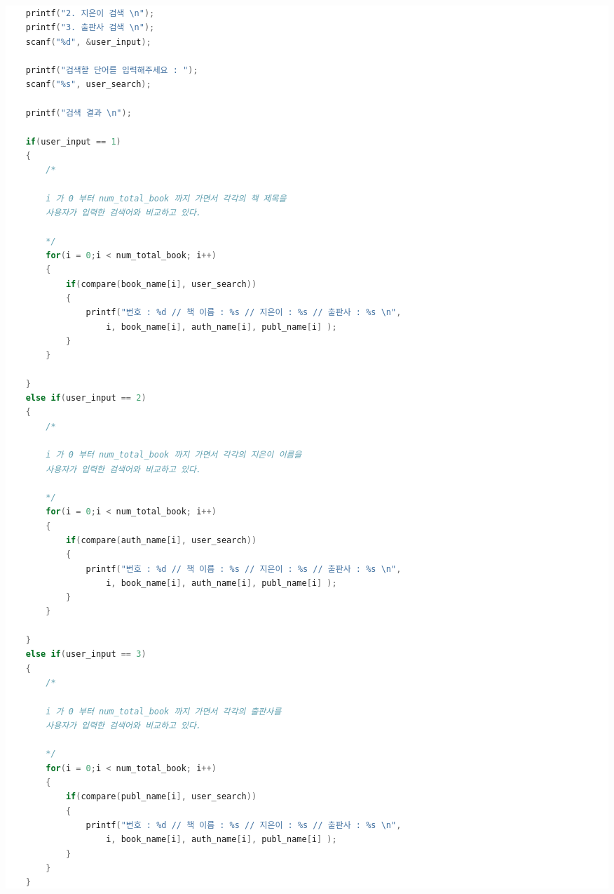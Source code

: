 ```cpp
    printf("2. 지은이 검색 \n");
    printf("3. 출판사 검색 \n");
    scanf("%d", &user_input);

    printf("검색할 단어를 입력해주세요 : ");
    scanf("%s", user_search);

    printf("검색 결과 \n");

    if(user_input == 1)
    {
        /*

        i 가 0 부터 num_total_book 까지 가면서 각각의 책 제목을
        사용자가 입력한 검색어와 비교하고 있다.

        */
        for(i = 0;i < num_total_book; i++)
        {
            if(compare(book_name[i], user_search))
            {
                printf("번호 : %d // 책 이름 : %s // 지은이 : %s // 출판사 : %s \n",
                    i, book_name[i], auth_name[i], publ_name[i] );
            }
        }

    }
    else if(user_input == 2)
    {
        /*

        i 가 0 부터 num_total_book 까지 가면서 각각의 지은이 이름을
        사용자가 입력한 검색어와 비교하고 있다.

        */
        for(i = 0;i < num_total_book; i++)
        {
            if(compare(auth_name[i], user_search))
            {
                printf("번호 : %d // 책 이름 : %s // 지은이 : %s // 출판사 : %s \n",
                    i, book_name[i], auth_name[i], publ_name[i] );
            }
        }

    }
    else if(user_input == 3)
    {
        /*

        i 가 0 부터 num_total_book 까지 가면서 각각의 출판사를
        사용자가 입력한 검색어와 비교하고 있다.

        */
        for(i = 0;i < num_total_book; i++)
        {
            if(compare(publ_name[i], user_search))
            {
                printf("번호 : %d // 책 이름 : %s // 지은이 : %s // 출판사 : %s \n",
                    i, book_name[i], auth_name[i], publ_name[i] );
            }
        }
    }

```